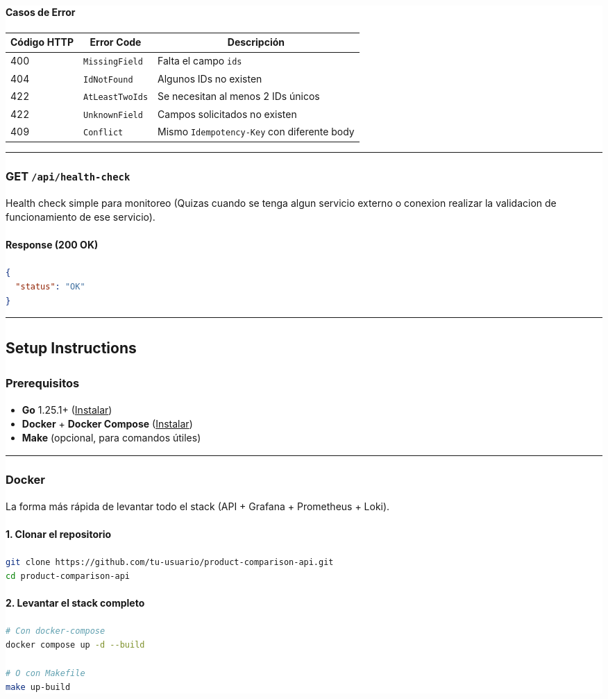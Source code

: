#### Casos de Error

| Código HTTP | Error Code | Descripción |
|-------------|------------|-------------|
| 400 | `MissingField` | Falta el campo `ids` |
| 404 | `IdNotFound` | Algunos IDs no existen |
| 422 | `AtLeastTwoIds` | Se necesitan al menos 2 IDs únicos |
| 422 | `UnknownField` | Campos solicitados no existen |
| 409 | `Conflict` | Mismo `Idempotency-Key` con diferente body |

---

### **GET** `/api/health-check`

Health check simple para monitoreo (Quizas cuando se tenga algun servicio externo o conexion realizar la validacion de funcionamiento de ese servicio).

#### Response (200 OK)

```json
{
  "status": "OK"
}
```

---

## Setup Instructions

### Prerequisitos

- **Go** 1.25.1+ ([Instalar](https://golang.org/doc/install))
- **Docker** + **Docker Compose** ([Instalar](https://docs.docker.com/get-docker/))
- **Make** (opcional, para comandos útiles)

---

### Docker

La forma más rápida de levantar todo el stack (API + Grafana + Prometheus + Loki).

#### 1. Clonar el repositorio

```bash
git clone https://github.com/tu-usuario/product-comparison-api.git
cd product-comparison-api
```

#### 2. Levantar el stack completo

```bash
# Con docker-compose
docker compose up -d --build

# O con Makefile
make up-build
```
